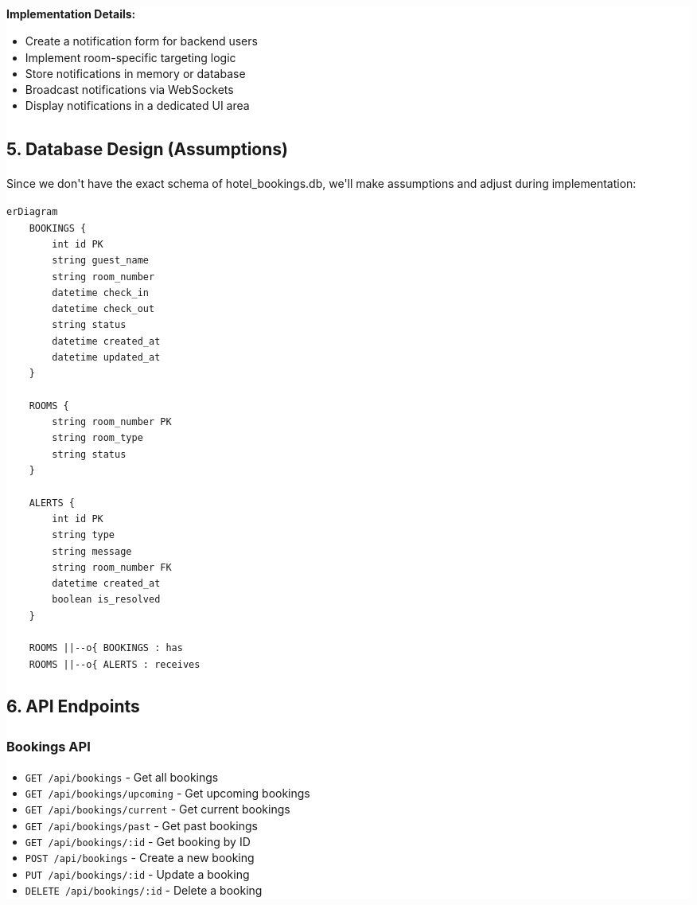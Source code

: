 **Implementation Details:**
- Create a notification form for backend users
- Implement room-specific targeting logic
- Store notifications in memory or database
- Broadcast notifications via WebSockets
- Display notifications in a dedicated UI area

## 5. Database Design (Assumptions)

Since we don't have the exact schema of hotel_bookings.db, we'll make assumptions and adjust during implementation:

```mermaid
erDiagram
    BOOKINGS {
        int id PK
        string guest_name
        string room_number
        datetime check_in
        datetime check_out
        string status
        datetime created_at
        datetime updated_at
    }
    
    ROOMS {
        string room_number PK
        string room_type
        string status
    }
    
    ALERTS {
        int id PK
        string type
        string message
        string room_number FK
        datetime created_at
        boolean is_resolved
    }
    
    ROOMS ||--o{ BOOKINGS : has
    ROOMS ||--o{ ALERTS : receives
```

## 6. API Endpoints

### Bookings API
- `GET /api/bookings` - Get all bookings
- `GET /api/bookings/upcoming` - Get upcoming bookings
- `GET /api/bookings/current` - Get current bookings
- `GET /api/bookings/past` - Get past bookings
- `GET /api/bookings/:id` - Get booking by ID
- `POST /api/bookings` - Create a new booking
- `PUT /api/bookings/:id` - Update a booking
- `DELETE /api/bookings/:id` - Delete a booking
